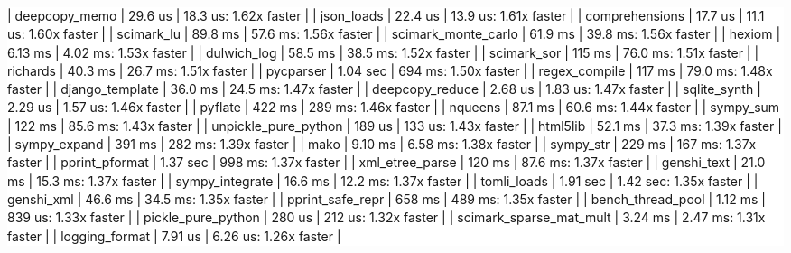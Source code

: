 | deepcopy_memo            | 29.6 us                                                         | 18.3 us: 1.62x faster                                                            |
| json_loads               | 22.4 us                                                         | 13.9 us: 1.61x faster                                                            |
| comprehensions           | 17.7 us                                                         | 11.1 us: 1.60x faster                                                            |
| scimark_lu               | 89.8 ms                                                         | 57.6 ms: 1.56x faster                                                            |
| scimark_monte_carlo      | 61.9 ms                                                         | 39.8 ms: 1.56x faster                                                            |
| hexiom                   | 6.13 ms                                                         | 4.02 ms: 1.53x faster                                                            |
| dulwich_log              | 58.5 ms                                                         | 38.5 ms: 1.52x faster                                                            |
| scimark_sor              | 115 ms                                                          | 76.0 ms: 1.51x faster                                                            |
| richards                 | 40.3 ms                                                         | 26.7 ms: 1.51x faster                                                            |
| pycparser                | 1.04 sec                                                        | 694 ms: 1.50x faster                                                             |
| regex_compile            | 117 ms                                                          | 79.0 ms: 1.48x faster                                                            |
| django_template          | 36.0 ms                                                         | 24.5 ms: 1.47x faster                                                            |
| deepcopy_reduce          | 2.68 us                                                         | 1.83 us: 1.47x faster                                                            |
| sqlite_synth             | 2.29 us                                                         | 1.57 us: 1.46x faster                                                            |
| pyflate                  | 422 ms                                                          | 289 ms: 1.46x faster                                                             |
| nqueens                  | 87.1 ms                                                         | 60.6 ms: 1.44x faster                                                            |
| sympy_sum                | 122 ms                                                          | 85.6 ms: 1.43x faster                                                            |
| unpickle_pure_python     | 189 us                                                          | 133 us: 1.43x faster                                                             |
| html5lib                 | 52.1 ms                                                         | 37.3 ms: 1.39x faster                                                            |
| sympy_expand             | 391 ms                                                          | 282 ms: 1.39x faster                                                             |
| mako                     | 9.10 ms                                                         | 6.58 ms: 1.38x faster                                                            |
| sympy_str                | 229 ms                                                          | 167 ms: 1.37x faster                                                             |
| pprint_pformat           | 1.37 sec                                                        | 998 ms: 1.37x faster                                                             |
| xml_etree_parse          | 120 ms                                                          | 87.6 ms: 1.37x faster                                                            |
| genshi_text              | 21.0 ms                                                         | 15.3 ms: 1.37x faster                                                            |
| sympy_integrate          | 16.6 ms                                                         | 12.2 ms: 1.37x faster                                                            |
| tomli_loads              | 1.91 sec                                                        | 1.42 sec: 1.35x faster                                                           |
| genshi_xml               | 46.6 ms                                                         | 34.5 ms: 1.35x faster                                                            |
| pprint_safe_repr         | 658 ms                                                          | 489 ms: 1.35x faster                                                             |
| bench_thread_pool        | 1.12 ms                                                         | 839 us: 1.33x faster                                                             |
| pickle_pure_python       | 280 us                                                          | 212 us: 1.32x faster                                                             |
| scimark_sparse_mat_mult  | 3.24 ms                                                         | 2.47 ms: 1.31x faster                                                            |
| logging_format           | 7.91 us                                                         | 6.26 us: 1.26x faster                                                            |